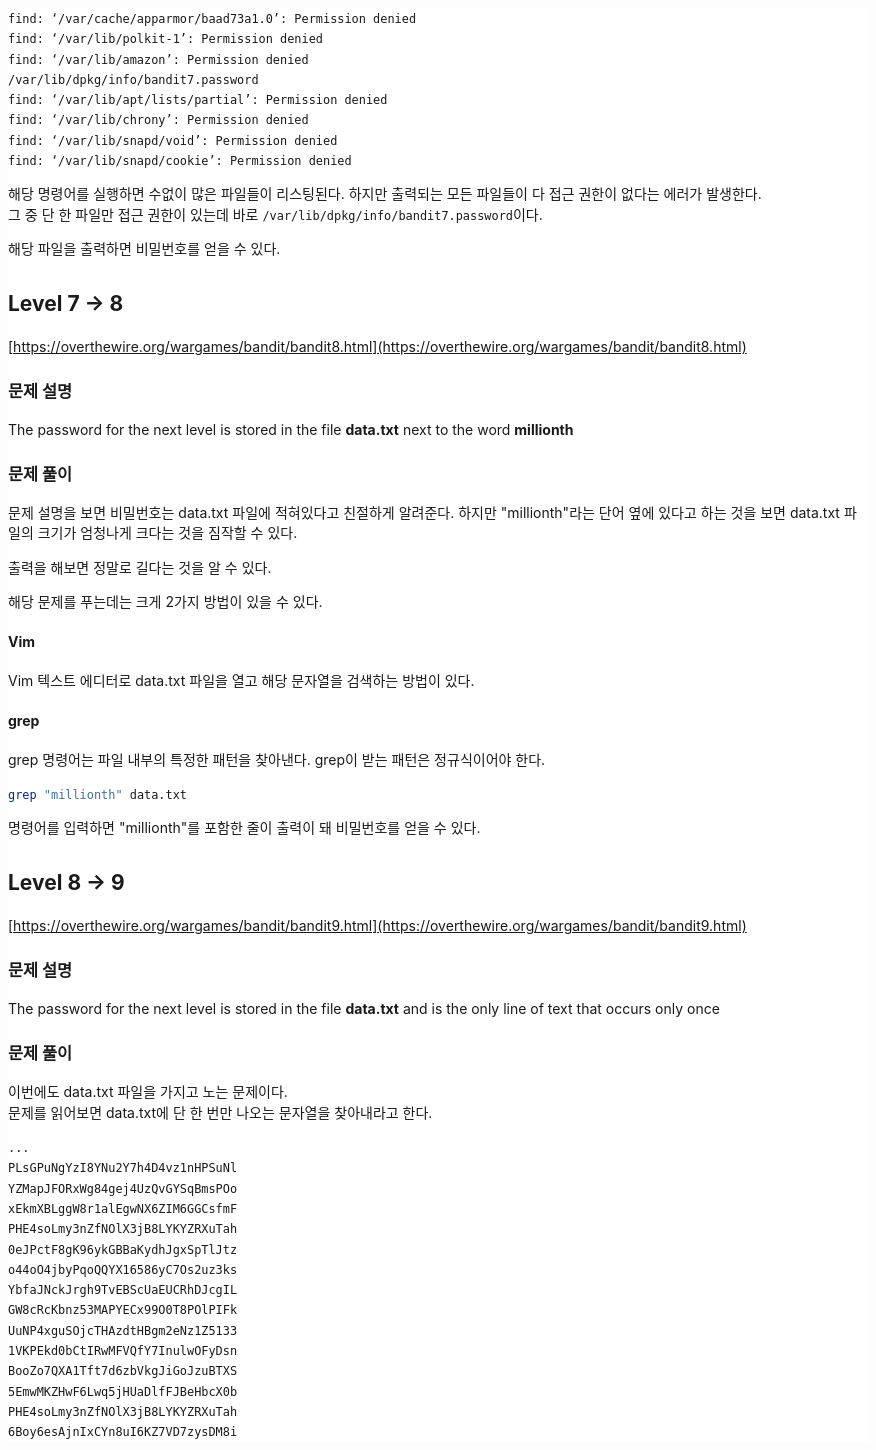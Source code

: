 ```
find: ‘/var/cache/apparmor/baad73a1.0’: Permission denied
find: ‘/var/lib/polkit-1’: Permission denied
find: ‘/var/lib/amazon’: Permission denied
/var/lib/dpkg/info/bandit7.password
find: ‘/var/lib/apt/lists/partial’: Permission denied
find: ‘/var/lib/chrony’: Permission denied
find: ‘/var/lib/snapd/void’: Permission denied
find: ‘/var/lib/snapd/cookie’: Permission denied
```
해당 명령어를 실행하면 수없이 많은 파일들이 리스팅된다. 하지만 출력되는 모든 파일들이 다 접근 권한이 없다는 에러가 발생한다.<br />
그 중 단 한 파일만 접근 권한이 있는데 바로 `/var/lib/dpkg/info/bandit7.password`이다.<br />

해당 파일을 출력하면 비밀번호를 얻을 수 있다.
## Level 7 -> 8
[https://overthewire.org/wargames/bandit/bandit8.html](https://overthewire.org/wargames/bandit/bandit8.html)
### 문제 설명
The password for the next level is stored in the file **data.txt** next to the word **millionth**
### 문제 풀이
문제 설명을 보면 비밀번호는 data.txt 파일에 적혀있다고 친절하게 알려준다. 하지만 "millionth"라는 단어 옆에 있다고 하는 것을 보면 data.txt 파일의 크기가 엄청나게 크다는 것을 짐작할 수 있다.<br />

출력을 해보면 정말로 길다는 것을 알 수 있다.<br />

해당 문제를 푸는데는 크게 2가지 방법이 있을 수 있다.
#### Vim
Vim 텍스트 에디터로 data.txt 파일을 열고 해당 문자열을 검색하는 방법이 있다.
#### grep
grep 명령어는 파일 내부의 특정한 패턴을 찾아낸다. grep이 받는 패턴은 정규식이어야 한다.<br />

```bash
grep "millionth" data.txt
```
명령어를 입력하면 "millionth"를 포함한 줄이 출력이 돼 비밀번호를 얻을 수 있다.
## Level 8 -> 9
[https://overthewire.org/wargames/bandit/bandit9.html](https://overthewire.org/wargames/bandit/bandit9.html)
### 문제 설명
The password for the next level is stored in the file **data.txt** and is the only line of text that occurs only once
### 문제 풀이
이번에도 data.txt 파일을 가지고 노는 문제이다.<br />
문제를 읽어보면 data.txt에 단 한 번만 나오는 문자열을 찾아내라고 한다.<br />

```
...
PLsGPuNgYzI8YNu2Y7h4D4vz1nHPSuNl
YZMapJFORxWg84gej4UzQvGYSqBmsPOo
xEkmXBLggW8r1alEgwNX6ZIM6GGCsfmF
PHE4soLmy3nZfNOlX3jB8LYKYZRXuTah
0eJPctF8gK96ykGBBaKydhJgxSpTlJtz
o44oO4jbyPqoQQYX16586yC7Os2uz3ks
YbfaJNckJrgh9TvEBScUaEUCRhDJcgIL
GW8cRcKbnz53MAPYECx99O0T8POlPIFk
UuNP4xguSOjcTHAzdtHBgm2eNz1Z5133
1VKPEkd0bCtIRwMFVQfY7InulwOFyDsn
BooZo7QXA1Tft7d6zbVkgJiGoJzuBTXS
5EmwMKZHwF6Lwq5jHUaDlfFJBeHbcX0b
PHE4soLmy3nZfNOlX3jB8LYKYZRXuTah
6Boy6esAjnIxCYn8uI6KZ7VD7zysDM8i
```